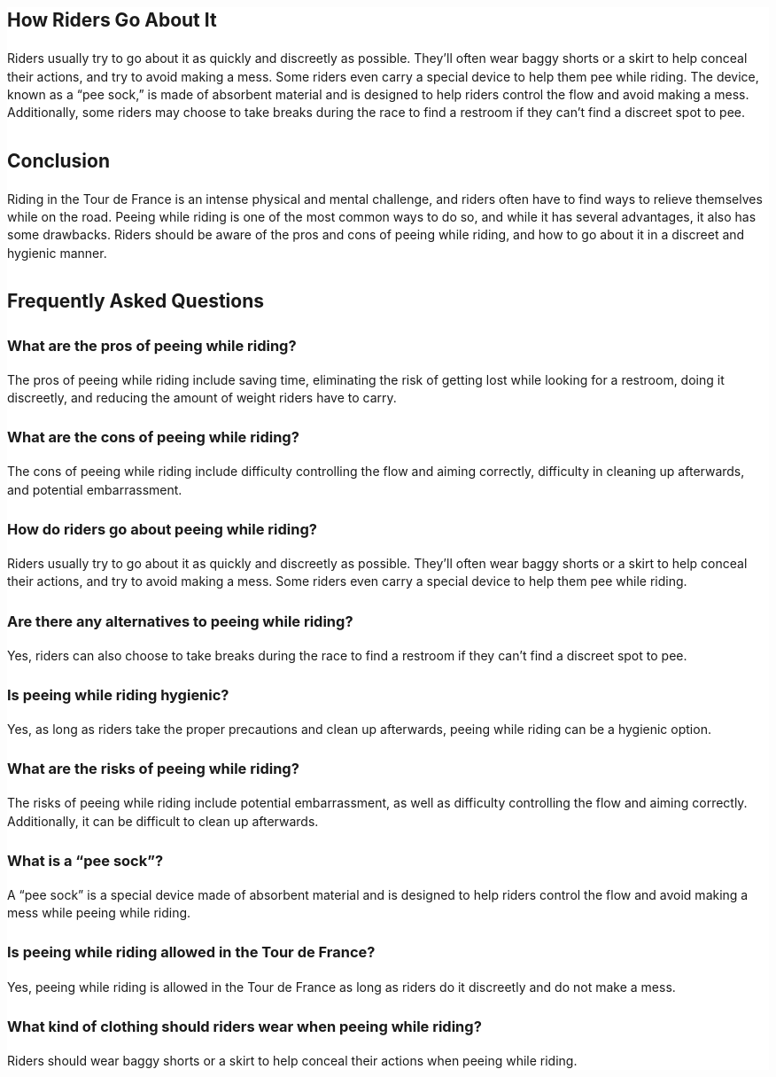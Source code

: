 <h2>How Riders Go About It</h2>

<p>Riders usually try to go about it as quickly and discreetly as possible. They’ll often wear baggy shorts or a skirt to help conceal their actions, and try to avoid making a mess. Some riders even carry a special device to help them pee while riding. The device, known as a “pee sock,” is made of absorbent material and is designed to help riders control the flow and avoid making a mess. Additionally, some riders may choose to take breaks during the race to find a restroom if they can’t find a discreet spot to pee.</p>

<h2>Conclusion</h2> 

<p>Riding in the Tour de France is an intense physical and mental challenge, and riders often have to find ways to relieve themselves while on the road. Peeing while riding is one of the most common ways to do so, and while it has several advantages, it also has some drawbacks. Riders should be aware of the pros and cons of peeing while riding, and how to go about it in a discreet and hygienic manner.</p>

<h2>Frequently Asked Questions</h2>

<h3>What are the pros of peeing while riding?</h3> 
<p>The pros of peeing while riding include saving time, eliminating the risk of getting lost while looking for a restroom, doing it discreetly, and reducing the amount of weight riders have to carry. </p>

<h3>What are the cons of peeing while riding?</h3> 
<p>The cons of peeing while riding include difficulty controlling the flow and aiming correctly, difficulty in cleaning up afterwards, and potential embarrassment. </p>

<h3>How do riders go about peeing while riding?</h3> 
<p>Riders usually try to go about it as quickly and discreetly as possible. They’ll often wear baggy shorts or a skirt to help conceal their actions, and try to avoid making a mess. Some riders even carry a special device to help them pee while riding. </p>

<h3>Are there any alternatives to peeing while riding?</h3> 
<p>Yes, riders can also choose to take breaks during the race to find a restroom if they can’t find a discreet spot to pee.</p>

<h3>Is peeing while riding hygienic?</h3> 
<p>Yes, as long as riders take the proper precautions and clean up afterwards, peeing while riding can be a hygienic option.</p>

<h3>What are the risks of peeing while riding?</h3> 
<p>The risks of peeing while riding include potential embarrassment, as well as difficulty controlling the flow and aiming correctly. Additionally, it can be difficult to clean up afterwards. </p>

<h3>What is a “pee sock”?</h3> 
<p>A “pee sock” is a special device made of absorbent material and is designed to help riders control the flow and avoid making a mess while peeing while riding. </p>

<h3>Is peeing while riding allowed in the Tour de France?</h3> 
<p>Yes, peeing while riding is allowed in the Tour de France as long as riders do it discreetly and do not make a mess. </p>

<h3>What kind of clothing should riders wear when peeing while riding?</h3> 
<p>Riders should wear baggy shorts or a skirt to help conceal their actions when peeing while riding. </p>
